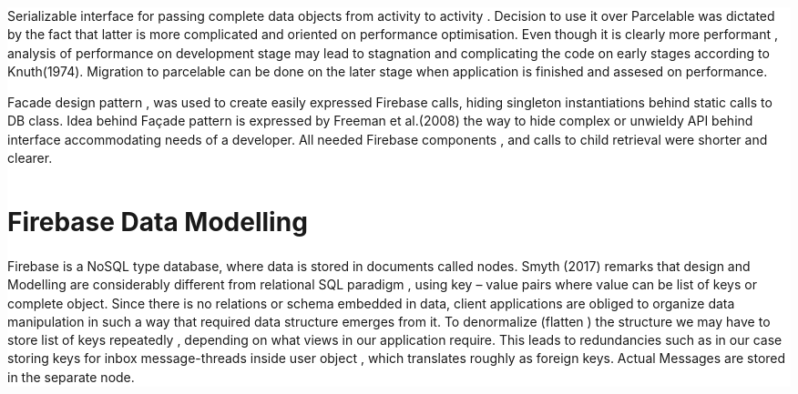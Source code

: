 Serializable interface for passing complete data objects from activity
to activity . Decision to use it over Parcelable was dictated by the
fact that latter is more complicated and oriented on performance
optimisation. Even though it is clearly more performant , analysis of
performance on development stage may lead to stagnation and complicating
the code on early stages according to Knuth(1974). Migration to
parcelable can be done on the later stage when application is finished
and assesed on performance.

Facade design pattern , was used to create easily expressed Firebase
calls, hiding singleton instantiations behind static calls to DB class.
Idea behind Façade pattern is expressed by Freeman et al.(2008) the way
to hide complex or unwieldy API behind interface accommodating needs of
a developer. All needed Firebase components , and calls to child
retrieval were shorter and clearer.

# Firebase Data Modelling

Firebase is a NoSQL type database, where data is stored in documents
called nodes. Smyth (2017) remarks that design and Modelling are
considerably different from relational SQL paradigm , using key – value
pairs where value can be list of keys or complete object. Since there is
no relations or schema embedded in data, client applications are obliged
to organize data manipulation in such a way that required data structure
emerges from it. To denormalize (flatten ) the structure we may have to
store list of keys repeatedly , depending on what views in our
application require. This leads to redundancies such as in our case
storing keys for inbox message-threads inside user object , which
translates roughly as foreign keys. Actual Messages are stored in the
separate node.

